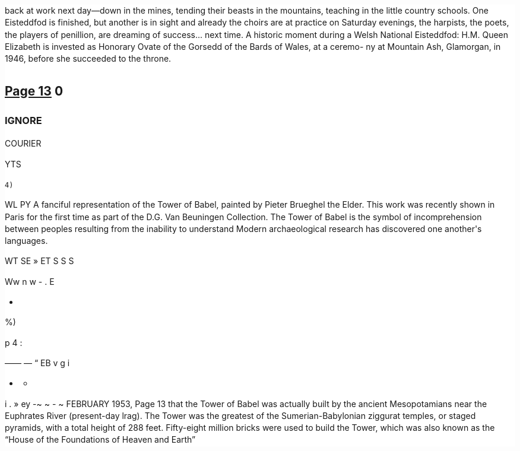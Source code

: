 back at work next day—down in the 
mines, tending their beasts in the 
mountains, teaching in the little 
country schools. One Eisteddfod is 
finished, but another is in sight and 
already the choirs are at practice on 
Saturday evenings, the harpists, the 
poets, the players of penillion, are 
dreaming of success... next time. 
A historic moment during a Welsh National Eisteddfod: H.M. Queen Elizabeth 
is invested as Honorary Ovate of the Gorsedd of the Bards of Wales, at a ceremo- 
ny at Mountain Ash, Glamorgan, in 1946, before she succeeded to the throne. 

## [Page 13](https://demo.humlab.umu.se/courier/070186engo.pdf#page=13) 0

### IGNORE

COURIER 
      
  
   
  
YTS    
  
    4) 
WL 
PY
A fanciful representation of the Tower of Babel, painted by Pieter Brueghel 
the Elder. This work was recently shown in Paris for the first time as part of 
the D.G. Van Beuningen Collection. The Tower of Babel is the symbol of 
incomprehension between peoples resulting from the inability to understand 
Modern archaeological research has discovered one another's languages. 
     
  
   
  
 
WT SE » 
ET 
S
S
S
 
   
Ww n w - . 
E
 
- 
%)
 
p 
4 : 
    
   
    
  
    
—— — “ EB 
v g i 
- - 
i 
. » ey -~ 
~ - 
~ FEBRUARY 1953, Page 13 
that the Tower of Babel was actually built by the ancient Mesopotamians near 
the Euphrates River (present-day lrag). The Tower was the greatest of the 
Sumerian-Babylonian ziggurat temples, or staged pyramids, with a total height 
of 288 feet. Fifty-eight million bricks were used to build the Tower, which 
was also known as the “House of the Foundations of Heaven and Earth” 
